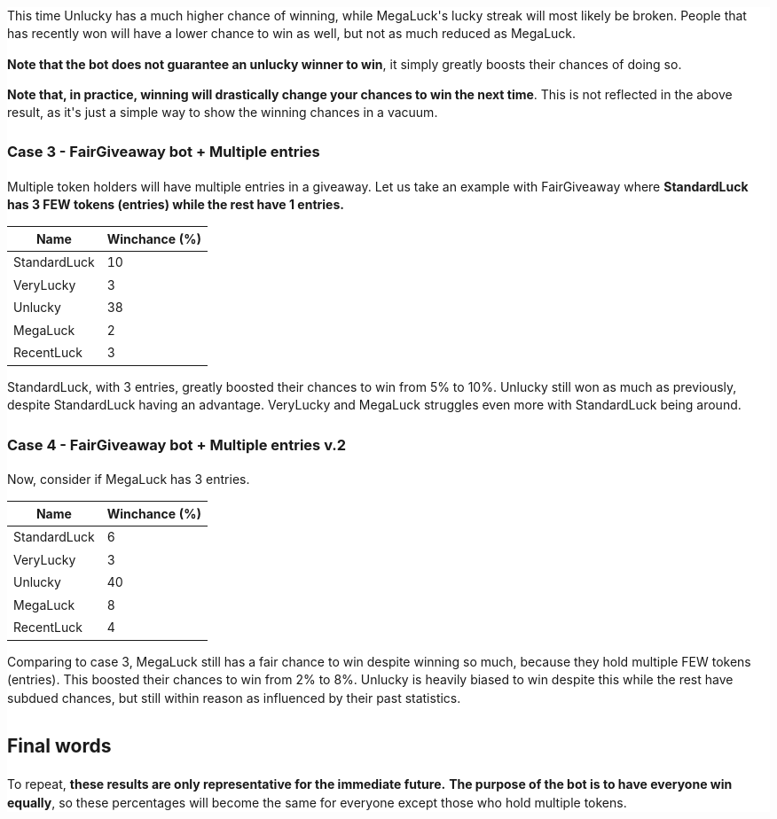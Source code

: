 This time Unlucky has a much higher chance of winning, while MegaLuck's lucky streak will most likely be broken. People that has recently won will have a lower chance to win as well, but not as much reduced as MegaLuck.

**Note that the bot does not guarantee an unlucky winner to win**, it simply greatly boosts their chances of doing so.

**Note that, in practice, winning will drastically change your chances to win the next time**. This is not reflected in the above result, as it's just a simple way to show the winning chances in a vacuum. 


### Case 3 - FairGiveaway bot + Multiple entries

Multiple token holders will have multiple entries in a giveaway. Let us take an example with FairGiveaway where **StandardLuck has 3 FEW tokens (entries)  while the rest have 1 entries.**

| Name | Winchance (%) |
|--|--|
| StandardLuck  | 10|
| VeryLucky | 3 |
| Unlucky | 38|
| MegaLuck | 2 |
| RecentLuck | 3 |

StandardLuck, with 3 entries, greatly boosted their chances to win from 5% to 10%. Unlucky still won as much as previously, despite StandardLuck having an advantage. VeryLucky and MegaLuck struggles even more with StandardLuck being around.

### Case 4 - FairGiveaway bot + Multiple entries v.2

Now, consider if MegaLuck has 3 entries. 

| Name | Winchance (%) |
|--|--|
| StandardLuck  | 6|
| VeryLucky | 3 |
| Unlucky | 40|
| MegaLuck | 8 |
| RecentLuck | 4 |

Comparing to case 3, MegaLuck still has a fair chance to win despite winning so much, because they hold multiple FEW tokens (entries). This boosted their chances to win from 2% to 8%. Unlucky is heavily biased to win despite this while the rest have subdued chances, but still within reason as influenced by their past statistics.

## Final words
To repeat, **these results are only representative for the immediate future.**
**The purpose of the bot is to have everyone win equally**, so these percentages will become the same for everyone except those who hold multiple tokens.
